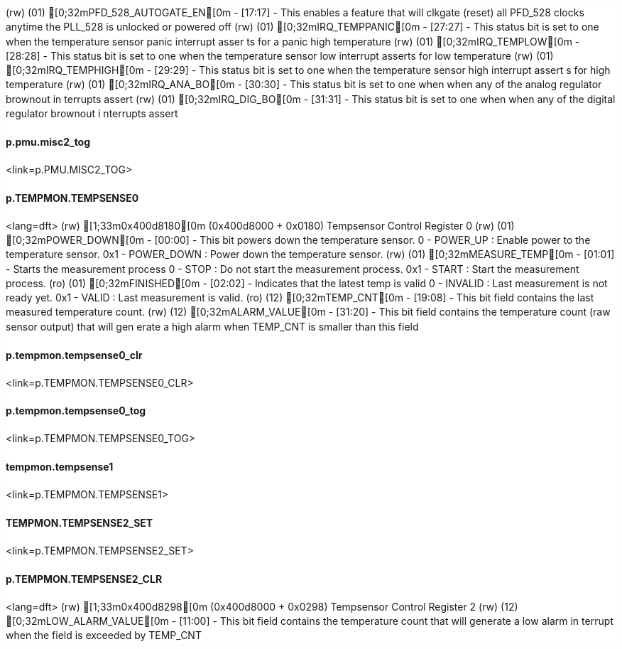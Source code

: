  (rw) (01)  [0;32mPFD_528_AUTOGATE_EN[0m  - [17:17] -  This enables a feature that will clkgate (reset) all PFD_528 clocks anytime the
  PLL_528 is unlocked or powered off
 (rw) (01)  [0;32mIRQ_TEMPPANIC[0m  - [27:27] -  This status bit is set to one when the temperature sensor panic interrupt asser
 ts for a panic high temperature
 (rw) (01)  [0;32mIRQ_TEMPLOW[0m  - [28:28] -  This status bit is set to one when the temperature sensor low interrupt asserts
  for low temperature
 (rw) (01)  [0;32mIRQ_TEMPHIGH[0m  - [29:29] -  This status bit is set to one when the temperature sensor high interrupt assert
 s for high temperature
 (rw) (01)  [0;32mIRQ_ANA_BO[0m  - [30:30] -  This status bit is set to one when when any of the analog regulator brownout in
 terrupts assert
 (rw) (01)  [0;32mIRQ_DIG_BO[0m  - [31:31] -  This status bit is set to one when when any of the digital regulator brownout i
 nterrupts assert
</lang>
#### p.pmu.misc2_tog
<link=p.PMU.MISC2_TOG>
#### p.TEMPMON.TEMPSENSE0
<lang=dft>
 (rw)  [1;33m0x400d8180[0m (0x400d8000 + 0x0180)
Tempsensor Control Register 0
 (rw) (01)  [0;32mPOWER_DOWN[0m  - [00:00] -  This bit powers down the temperature sensor.
      0 - POWER_UP :
         Enable power to the temperature sensor.
      0x1 - POWER_DOWN :
         Power down the temperature sensor.
 (rw) (01)  [0;32mMEASURE_TEMP[0m  - [01:01] -  Starts the measurement process
      0 - STOP :
         Do not start the measurement process.
      0x1 - START :
         Start the measurement process.
 (ro) (01)  [0;32mFINISHED[0m  - [02:02] -  Indicates that the latest temp is valid
      0 - INVALID :
         Last measurement is not ready yet.
      0x1 - VALID :
         Last measurement is valid.
 (ro) (12)  [0;32mTEMP_CNT[0m  - [19:08] -  This bit field contains the last measured temperature count.
 (rw) (12)  [0;32mALARM_VALUE[0m  - [31:20] -  This bit field contains the temperature count (raw sensor output) that will gen
 erate a high alarm when TEMP_CNT is smaller than this field
</lang>
#### p.tempmon.tempsense0_clr
<link=p.TEMPMON.TEMPSENSE0_CLR>
#### p.tempmon.tempsense0_tog
<link=p.TEMPMON.TEMPSENSE0_TOG>
#### tempmon.tempsense1
<link=p.TEMPMON.TEMPSENSE1>
#### TEMPMON.TEMPSENSE2_SET
<link=p.TEMPMON.TEMPSENSE2_SET>
#### p.TEMPMON.TEMPSENSE2_CLR
<lang=dft>
 (rw)  [1;33m0x400d8298[0m (0x400d8000 + 0x0298)
Tempsensor Control Register 2
 (rw) (12)  [0;32mLOW_ALARM_VALUE[0m  - [11:00] -  This bit field contains the temperature count that will generate a low alarm in
 terrupt when the field is exceeded by TEMP_CNT
